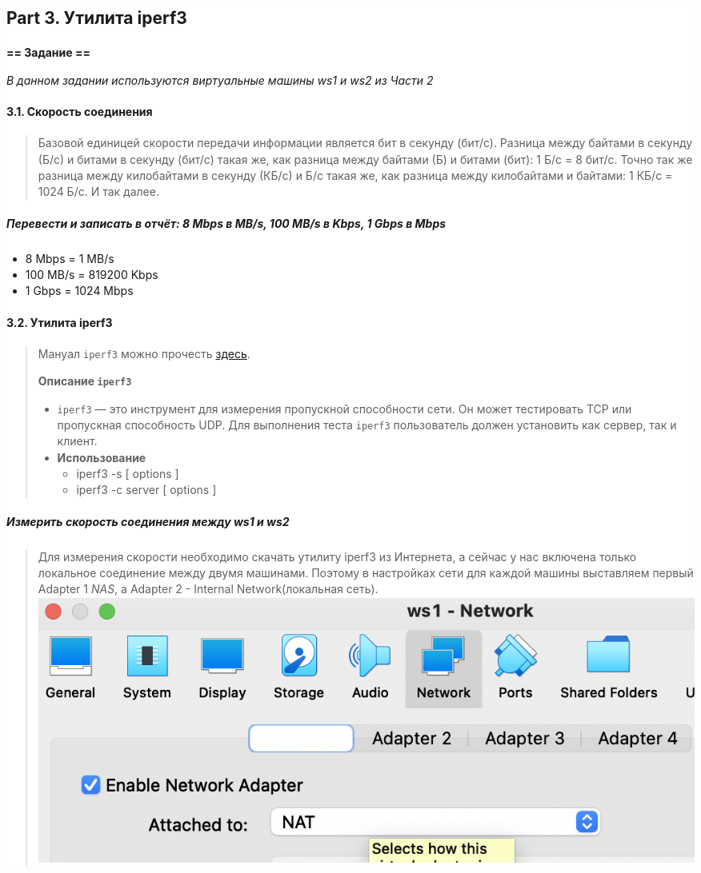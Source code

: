 ## Part 3. Утилита **iperf3**

**== Задание ==**

*В данном задании используются виртуальные машины ws1 и ws2 из Части 2*

#### 3.1. Скорость соединения
> Базовой единицей скорости передачи информации является бит в секунду (бит/с). Разница между байтами в секунду (Б/с) и битами в секунду (бит/c) такая же, как разница между байтами (Б) и битами (бит): 1 Б/с = 8 бит/с. Точно так же разница между килобайтами в секунду (КБ/с) и Б/с такая же, как разница между килобайтами и байтами: 1 КБ/с = 1024 Б/с. И так далее.
##### Перевести и записать в отчёт: 8 Mbps в MB/s, 100 MB/s в Kbps, 1 Gbps в Mbps
* 8 Mbps = 1 MB/s
* 100 MB/s = 819200 Kbps
* 1 Gbps = 1024 Mbps

#### 3.2. Утилита **iperf3**
> Мануал `iperf3` можно прочесть [здесь](https://manpages.ubuntu.com/manpages/xenial/man1/iperf3.1.html).
>
> **Описание `iperf3`**
> - `iperf3` — это инструмент для измерения пропускной способности сети. Он может тестировать TCP или пропускная способность UDP. Для выполнения теста `iperf3` пользователь должен установить как сервер, так и клиент.
> - **Использование**
>   - iperf3 -s [ options ]
>   - iperf3 -c server [ options ]
##### Измерить скорость соединения между ws1 и ws2
> Для измерения скорости необходимо скачать утилиту iperf3 из Интернета, а сейчас у нас включена только локальное соединение между двумя машинами. Поэтому в настройках сети для каждой машины выставляем первый Adapter 1 *NAS*, а Adapter 2 - Internal Network(локальная сеть).
> ![part3](./images/3_task/3.2ad1.png)